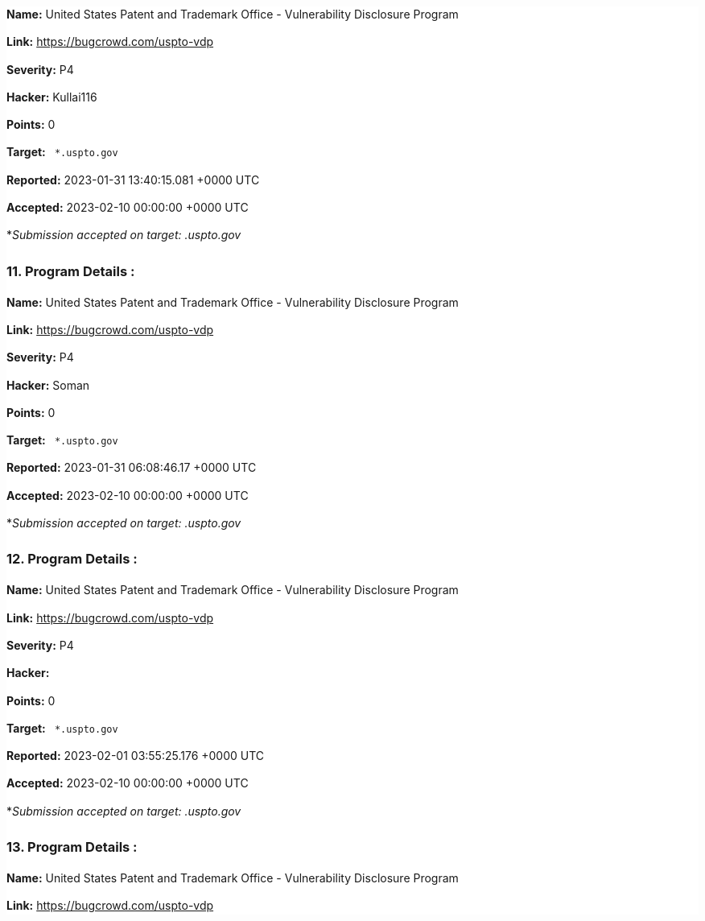 **Name:** United States Patent and Trademark Office - Vulnerability Disclosure Program  

 **Link:** <https://bugcrowd.com/uspto-vdp> 

 **Severity:** P4 

 **Hacker:** Kullai116 

 **Points:** 0 

 **Target:** ` *.uspto.gov` 

 **Reported:** 2023-01-31 13:40:15.081 +0000 UTC 

 **Accepted:** 2023-02-10 00:00:00 +0000 UTC 

 **Submission accepted on target: *.uspto.gov** 

### 11. Program Details : 

**Name:** United States Patent and Trademark Office - Vulnerability Disclosure Program  

 **Link:** <https://bugcrowd.com/uspto-vdp> 

 **Severity:** P4 

 **Hacker:** Soman 

 **Points:** 0 

 **Target:** ` *.uspto.gov` 

 **Reported:** 2023-01-31 06:08:46.17 +0000 UTC 

 **Accepted:** 2023-02-10 00:00:00 +0000 UTC 

 **Submission accepted on target: *.uspto.gov** 

### 12. Program Details : 

**Name:** United States Patent and Trademark Office - Vulnerability Disclosure Program  

 **Link:** <https://bugcrowd.com/uspto-vdp> 

 **Severity:** P4 

 **Hacker:**  

 **Points:** 0 

 **Target:** ` *.uspto.gov` 

 **Reported:** 2023-02-01 03:55:25.176 +0000 UTC 

 **Accepted:** 2023-02-10 00:00:00 +0000 UTC 

 **Submission accepted on target: *.uspto.gov** 

### 13. Program Details : 

**Name:** United States Patent and Trademark Office - Vulnerability Disclosure Program  

 **Link:** <https://bugcrowd.com/uspto-vdp> 
